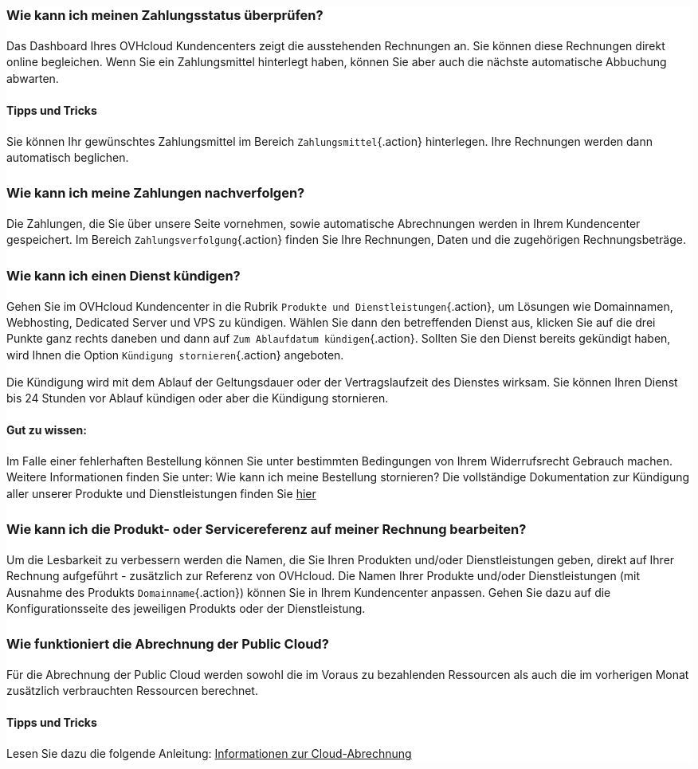 ### Wie kann ich meinen Zahlungsstatus überprüfen?

Das Dashboard Ihres OVHcloud Kundencenters zeigt die ausstehenden Rechnungen an. Sie können diese Rechnungen direkt online begleichen. Wenn Sie ein Zahlungsmittel hinterlegt haben, können Sie aber auch die nächste automatische Abbuchung abwarten.

#### Tipps und Tricks

Sie können Ihr gewünschtes Zahlungsmittel im Bereich `Zahlungsmittel`{.action} hinterlegen. Ihre Rechnungen werden dann automatisch beglichen.

### Wie kann ich meine Zahlungen nachverfolgen?

Die Zahlungen, die Sie über unsere Seite vornehmen, sowie automatische Abrechnungen werden in Ihrem Kundencenter gespeichert. Im Bereich `Zahlungsverfolgung`{.action} finden Sie Ihre Rechnungen, Daten und die zugehörigen Rechnungsbeträge.

### Wie kann ich einen Dienst kündigen? <a name="cancelservice"></a>

Gehen Sie im OVHcloud Kundencenter in die Rubrik `Produkte und Dienstleistungen`{.action}, um Lösungen wie Domainnamen, Webhosting, Dedicated Server und VPS zu kündigen. Wählen Sie dann den betreffenden Dienst aus, klicken Sie auf die drei Punkte ganz rechts daneben und dann auf `Zum Ablaufdatum kündigen`{.action}. Sollten Sie den Dienst bereits gekündigt haben, wird Ihnen die Option `Kündigung stornieren`{.action} angeboten.

Die Kündigung wird mit dem Ablauf der Geltungsdauer oder der Vertragslaufzeit des Dienstes wirksam. Sie können Ihren Dienst bis 24 Stunden vor Ablauf kündigen oder aber die Kündigung stornieren.

#### Gut zu wissen:

Im Falle einer fehlerhaften Bestellung können Sie unter bestimmten Bedingungen von Ihrem Widerrufsrecht Gebrauch machen. Weitere Informationen finden Sie unter: Wie kann ich meine Bestellung stornieren?
Die vollständige Dokumentation zur Kündigung aller unserer Produkte und Dienstleistungen finden Sie [hier](/pages/account/billing/how_to_cancel_services)

### Wie kann ich die Produkt- oder Servicereferenz auf meiner Rechnung bearbeiten?

Um die Lesbarkeit zu verbessern werden die Namen, die Sie Ihren Produkten und/oder Dienstleistungen geben, direkt auf Ihrer Rechnung aufgeführt - zusätzlich zur Referenz von OVHcloud.
Die Namen Ihrer Produkte und/oder Dienstleistungen (mit Ausnahme des Produkts `Domainname`{.action}) können Sie in Ihrem Kundencenter anpassen. Gehen Sie dazu auf die Konfigurationsseite des jeweiligen Produkts oder der Dienstleistung.

### Wie funktioniert die Abrechnung der Public Cloud?

Für die Abrechnung der Public Cloud werden sowohl die im Voraus zu bezahlenden Ressourcen als auch die im vorherigen Monat zusätzlich verbrauchten Ressourcen berechnet.

#### Tipps und Tricks

Lesen Sie dazu die folgende Anleitung: [Informationen zur Cloud-Abrechnung](/pages/platform/public-cloud/analyze_billing)

